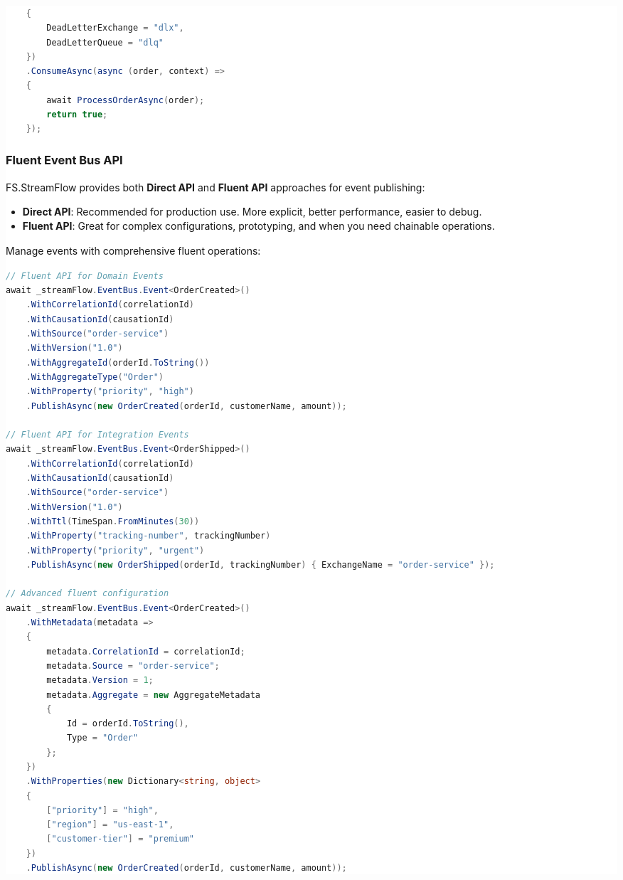 ```csharp
    {
        DeadLetterExchange = "dlx",
        DeadLetterQueue = "dlq"
    })
    .ConsumeAsync(async (order, context) =>
    {
        await ProcessOrderAsync(order);
        return true;
    });
```

### Fluent Event Bus API

FS.StreamFlow provides both **Direct API** and **Fluent API** approaches for event publishing:

- **Direct API**: Recommended for production use. More explicit, better performance, easier to debug.
- **Fluent API**: Great for complex configurations, prototyping, and when you need chainable operations.

Manage events with comprehensive fluent operations:

```csharp
// Fluent API for Domain Events
await _streamFlow.EventBus.Event<OrderCreated>()
    .WithCorrelationId(correlationId)
    .WithCausationId(causationId)
    .WithSource("order-service")
    .WithVersion("1.0")
    .WithAggregateId(orderId.ToString())
    .WithAggregateType("Order")
    .WithProperty("priority", "high")
    .PublishAsync(new OrderCreated(orderId, customerName, amount));

// Fluent API for Integration Events
await _streamFlow.EventBus.Event<OrderShipped>()
    .WithCorrelationId(correlationId)
    .WithCausationId(causationId)
    .WithSource("order-service")
    .WithVersion("1.0")
    .WithTtl(TimeSpan.FromMinutes(30))
    .WithProperty("tracking-number", trackingNumber)
    .WithProperty("priority", "urgent")
    .PublishAsync(new OrderShipped(orderId, trackingNumber) { ExchangeName = "order-service" });

// Advanced fluent configuration
await _streamFlow.EventBus.Event<OrderCreated>()
    .WithMetadata(metadata =>
    {
        metadata.CorrelationId = correlationId;
        metadata.Source = "order-service";
        metadata.Version = 1;
        metadata.Aggregate = new AggregateMetadata
        {
            Id = orderId.ToString(),
            Type = "Order"
        };
    })
    .WithProperties(new Dictionary<string, object>
    {
        ["priority"] = "high",
        ["region"] = "us-east-1",
        ["customer-tier"] = "premium"
    })
    .PublishAsync(new OrderCreated(orderId, customerName, amount));
```